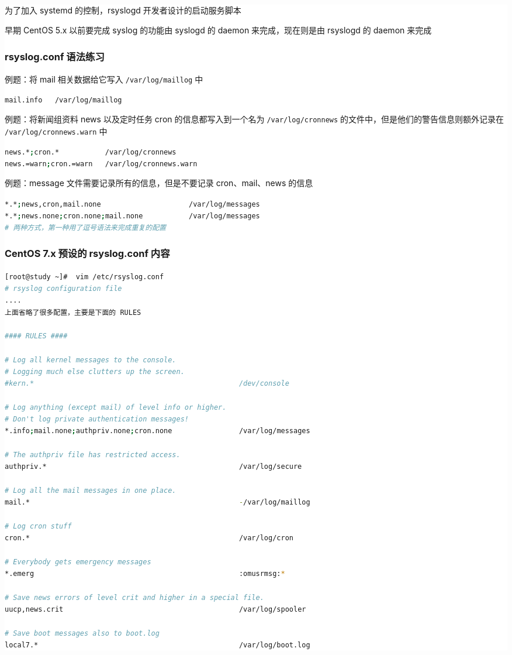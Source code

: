   为了加入 systemd 的控制，rsyslogd 开发者设计的启动服务脚本

  早期 CentOS 5.x 以前要完成 syslog 的功能由 syslogd 的 daemon 来完成，现在则是由 rsyslogd 的 daemon 来完成

### rsyslog.conf 语法练习

例题：将 mail 相关数据给它写入 `/var/log/maillog` 中

```bash
mail.info	/var/log/maillog
```

例题：将新闻组资料 news 以及定时任务 cron 的信息都写入到一个名为 `/var/log/cronnews` 的文件中，但是他们的警告信息则额外记录在 `/var/log/cronnews.warn` 中

```bash
news.*;cron.*			/var/log/cronnews
news.=warn;cron.=warn	/var/log/cronnews.warn
```

例题：message 文件需要记录所有的信息，但是不要记录 cron、mail、news 的信息

```bash
*.*;news,cron,mail.none						/var/log/messages
*.*;news.none;cron.none;mail.none			/var/log/messages
# 两种方式，第一种用了逗号语法来完成重复的配置
```

### CentOS 7.x 预设的 rsyslog.conf 内容

```bash
[root@study ~]#  vim /etc/rsyslog.conf
# rsyslog configuration file
....
上面省略了很多配置，主要是下面的 RULES

#### RULES ####

# Log all kernel messages to the console.
# Logging much else clutters up the screen.
#kern.*                                                 /dev/console

# Log anything (except mail) of level info or higher.
# Don't log private authentication messages!
*.info;mail.none;authpriv.none;cron.none                /var/log/messages

# The authpriv file has restricted access.
authpriv.*                                              /var/log/secure

# Log all the mail messages in one place.
mail.*                                                  -/var/log/maillog

# Log cron stuff
cron.*                                                  /var/log/cron

# Everybody gets emergency messages
*.emerg                                                 :omusrmsg:*

# Save news errors of level crit and higher in a special file.
uucp,news.crit                                          /var/log/spooler

# Save boot messages also to boot.log
local7.*                                                /var/log/boot.log

```
